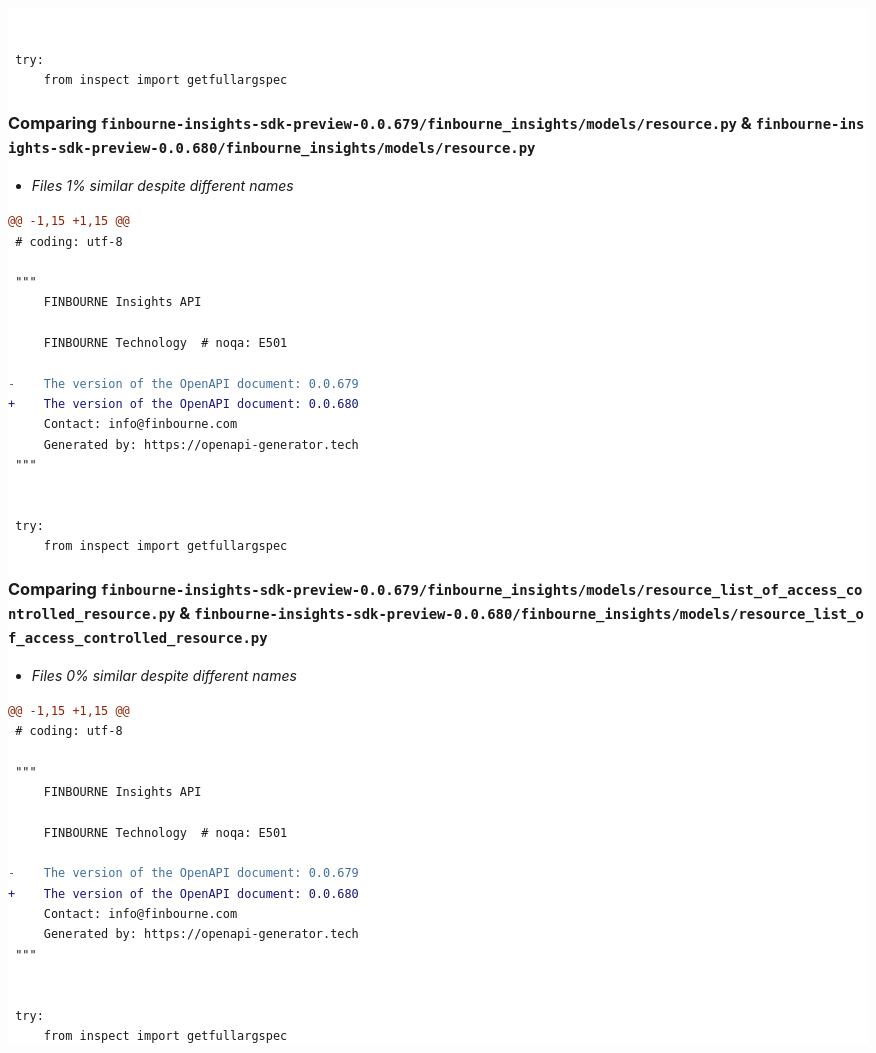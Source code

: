```diff
 
 
 try:
     from inspect import getfullargspec
```

### Comparing `finbourne-insights-sdk-preview-0.0.679/finbourne_insights/models/resource.py` & `finbourne-insights-sdk-preview-0.0.680/finbourne_insights/models/resource.py`

 * *Files 1% similar despite different names*

```diff
@@ -1,15 +1,15 @@
 # coding: utf-8
 
 """
     FINBOURNE Insights API
 
     FINBOURNE Technology  # noqa: E501
 
-    The version of the OpenAPI document: 0.0.679
+    The version of the OpenAPI document: 0.0.680
     Contact: info@finbourne.com
     Generated by: https://openapi-generator.tech
 """
 
 
 try:
     from inspect import getfullargspec
```

### Comparing `finbourne-insights-sdk-preview-0.0.679/finbourne_insights/models/resource_list_of_access_controlled_resource.py` & `finbourne-insights-sdk-preview-0.0.680/finbourne_insights/models/resource_list_of_access_controlled_resource.py`

 * *Files 0% similar despite different names*

```diff
@@ -1,15 +1,15 @@
 # coding: utf-8
 
 """
     FINBOURNE Insights API
 
     FINBOURNE Technology  # noqa: E501
 
-    The version of the OpenAPI document: 0.0.679
+    The version of the OpenAPI document: 0.0.680
     Contact: info@finbourne.com
     Generated by: https://openapi-generator.tech
 """
 
 
 try:
     from inspect import getfullargspec
```
